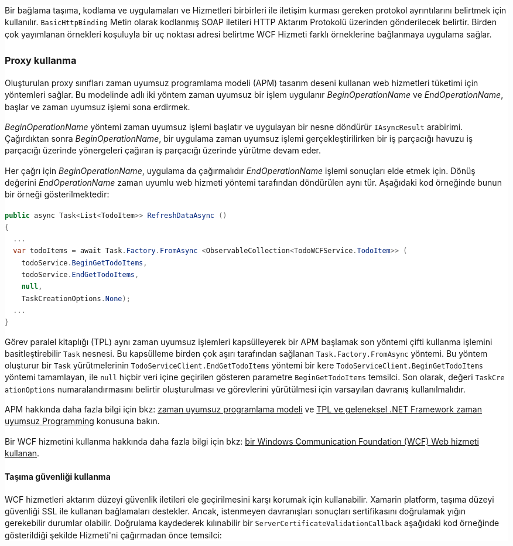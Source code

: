 Bir bağlama taşıma, kodlama ve uygulamaları ve Hizmetleri birbirleri ile iletişim kurması gereken protokol ayrıntılarını belirtmek için kullanılır. `BasicHttpBinding` Metin olarak kodlanmış SOAP iletileri HTTP Aktarım Protokolü üzerinden gönderilecek belirtir. Birden çok yayımlanan örnekleri koşuluyla bir uç noktası adresi belirtme WCF Hizmeti farklı örneklerine bağlanmaya uygulama sağlar.

### <a name="consuming-the-proxy"></a>Proxy kullanma

Oluşturulan proxy sınıfları zaman uyumsuz programlama modeli (APM) tasarım deseni kullanan web hizmetleri tüketimi için yöntemleri sağlar. Bu modelinde adlı iki yöntem zaman uyumsuz bir işlem uygulanır *BeginOperationName* ve *EndOperationName*, başlar ve zaman uyumsuz işlemi sona erdirmek.

*BeginOperationName* yöntemi zaman uyumsuz işlemi başlatır ve uygulayan bir nesne döndürür `IAsyncResult` arabirimi. Çağırdıktan sonra *BeginOperationName*, bir uygulama zaman uyumsuz işlemi gerçekleştirilirken bir iş parçacığı havuzu iş parçacığı üzerinde yönergeleri çağıran iş parçacığı üzerinde yürütme devam eder.

Her çağrı için *BeginOperationName*, uygulama da çağırmalıdır *EndOperationName* işlemi sonuçları elde etmek için. Dönüş değerini *EndOperationName* zaman uyumlu web hizmeti yöntemi tarafından döndürülen aynı tür. Aşağıdaki kod örneğinde bunun bir örneği gösterilmektedir:

```csharp
public async Task<List<TodoItem>> RefreshDataAsync ()
{
  ...
  var todoItems = await Task.Factory.FromAsync <ObservableCollection<TodoWCFService.TodoItem>> (
    todoService.BeginGetTodoItems,
    todoService.EndGetTodoItems,
    null,
    TaskCreationOptions.None);
  ...
}
```

Görev paralel kitaplığı (TPL) aynı zaman uyumsuz işlemleri kapsülleyerek bir APM başlamak son yöntemi çifti kullanma işlemini basitleştirebilir `Task` nesnesi. Bu kapsülleme birden çok aşırı tarafından sağlanan `Task.Factory.FromAsync` yöntemi. Bu yöntem oluşturur bir `Task` yürütmelerinin `TodoServiceClient.EndGetTodoItems` yöntemi bir kere `TodoServiceClient.BeginGetTodoItems` yöntemi tamamlayan, ile `null` hiçbir veri içine geçirilen gösteren parametre `BeginGetTodoItems` temsilci. Son olarak, değeri `TaskCreationOptions` numaralandırmasını belirtir oluşturulması ve görevlerini yürütülmesi için varsayılan davranış kullanılmalıdır.

APM hakkında daha fazla bilgi için bkz: [zaman uyumsuz programlama modeli](https://msdn.microsoft.com/en-us/library/ms228963(v=vs.110).aspx) ve [TPL ve geleneksel .NET Framework zaman uyumsuz Programming](https://msdn.microsoft.com/en-us/library/dd997423(v=vs.110).aspx) konusuna bakın.

Bir WCF hizmetini kullanma hakkında daha fazla bilgi için bkz: [bir Windows Communication Foundation (WCF) Web hizmeti kullanan](~/xamarin-forms/data-cloud/consuming/wcf.md).

<a name="Calling_a_WCF_Service_with_Transport_Security" />

#### <a name="using-transport-security"></a>Taşıma güvenliği kullanma

WCF hizmetleri aktarım düzeyi güvenlik iletileri ele geçirilmesini karşı korumak için kullanabilir. Xamarin platform, taşıma düzeyi güvenliği SSL ile kullanan bağlamaları destekler. Ancak, istenmeyen davranışları sonuçları sertifikasını doğrulamak yığın gerekebilir durumlar olabilir. Doğrulama kaydederek kılınabilir bir `ServerCertificateValidationCallback` aşağıdaki kod örneğinde gösterildiği şekilde Hizmeti'ni çağırmadan önce temsilci:
